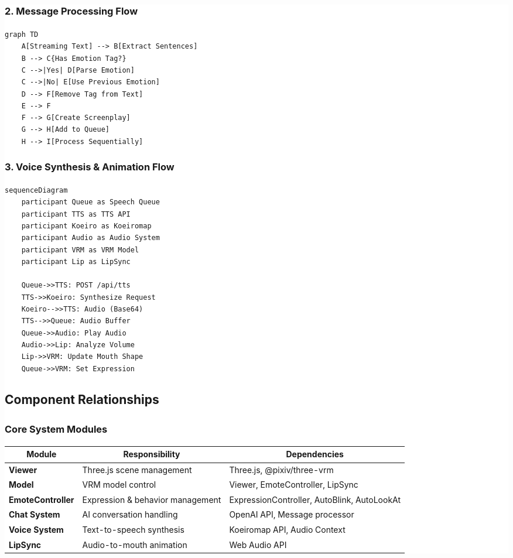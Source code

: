 
### 2. Message Processing Flow

```mermaid
graph TD
    A[Streaming Text] --> B[Extract Sentences]
    B --> C{Has Emotion Tag?}
    C -->|Yes| D[Parse Emotion]
    C -->|No| E[Use Previous Emotion]
    D --> F[Remove Tag from Text]
    E --> F
    F --> G[Create Screenplay]
    G --> H[Add to Queue]
    H --> I[Process Sequentially]
```

### 3. Voice Synthesis & Animation Flow

```mermaid
sequenceDiagram
    participant Queue as Speech Queue
    participant TTS as TTS API
    participant Koeiro as Koeiromap
    participant Audio as Audio System
    participant VRM as VRM Model
    participant Lip as LipSync
    
    Queue->>TTS: POST /api/tts
    TTS->>Koeiro: Synthesize Request
    Koeiro-->>TTS: Audio (Base64)
    TTS-->>Queue: Audio Buffer
    Queue->>Audio: Play Audio
    Audio->>Lip: Analyze Volume
    Lip->>VRM: Update Mouth Shape
    Queue->>VRM: Set Expression
```

## Component Relationships

### Core System Modules

| Module | Responsibility | Dependencies |
|--------|---------------|--------------|
| **Viewer** | Three.js scene management | Three.js, @pixiv/three-vrm |
| **Model** | VRM model control | Viewer, EmoteController, LipSync |
| **EmoteController** | Expression & behavior management | ExpressionController, AutoBlink, AutoLookAt |
| **Chat System** | AI conversation handling | OpenAI API, Message processor |
| **Voice System** | Text-to-speech synthesis | Koeiromap API, Audio Context |
| **LipSync** | Audio-to-mouth animation | Web Audio API |
